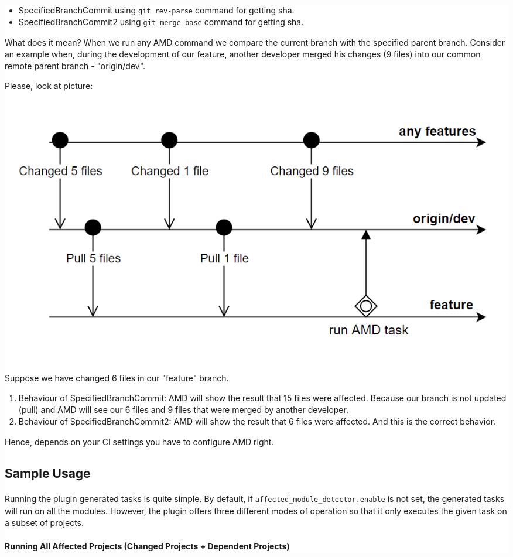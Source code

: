 - SpecifiedBranchCommit using `git rev-parse` command for getting sha. 
- SpecifiedBranchCommit2 using `git merge base` command for getting sha. 

What does it mean?
When we run any AMD command we compare the current branch with the specified parent branch. Consider an example when, during the development of our feature,
another developer merged his changes (9 files) into our common remote parent branch - "origin/dev". 

Please, look at picture:
![specified_branch_difference.png](specified_branch_difference.png)

Suppose we have changed 6 files in our "feature" branch.

1. Behaviour of SpecifiedBranchCommit:
   AMD will show the result that 15 files were affected. Because our branch is not updated (pull) and AMD will see our 6 files and 9 files that were merged by another developer.
2. Behaviour of SpecifiedBranchCommit2:
   AMD will show the result that 6 files were affected. And this is the correct behavior.

Hence, depends on your CI settings you have to configure AMD right. 

## Sample Usage

Running the plugin generated tasks is quite simple. By default, if `affected_module_detector.enable` is not set,
the generated tasks will run on all the modules. However, the plugin offers three different modes of operation so that it
only executes the given task on a subset of projects.

#### Running All Affected Projects (Changed Projects + Dependent Projects)
